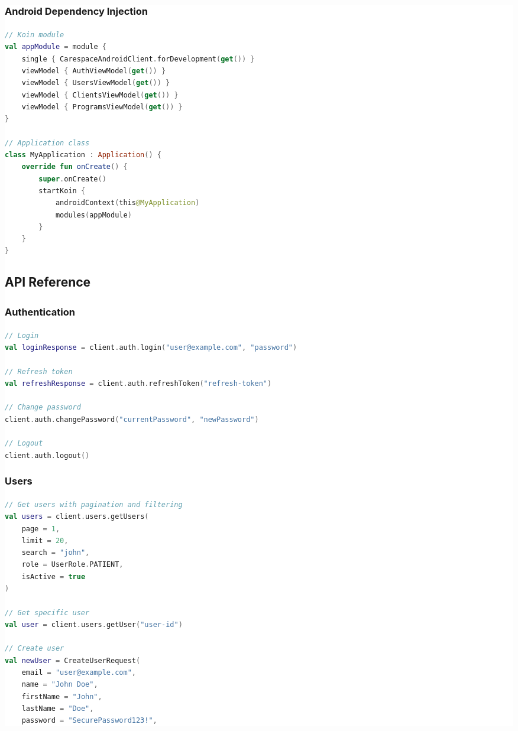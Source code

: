 ### Android Dependency Injection

```kotlin
// Koin module
val appModule = module {
    single { CarespaceAndroidClient.forDevelopment(get()) }
    viewModel { AuthViewModel(get()) }
    viewModel { UsersViewModel(get()) }
    viewModel { ClientsViewModel(get()) }
    viewModel { ProgramsViewModel(get()) }
}

// Application class
class MyApplication : Application() {
    override fun onCreate() {
        super.onCreate()
        startKoin {
            androidContext(this@MyApplication)
            modules(appModule)
        }
    }
}
```

## API Reference

### Authentication

```kotlin
// Login
val loginResponse = client.auth.login("user@example.com", "password")

// Refresh token
val refreshResponse = client.auth.refreshToken("refresh-token")

// Change password
client.auth.changePassword("currentPassword", "newPassword")

// Logout
client.auth.logout()
```

### Users

```kotlin
// Get users with pagination and filtering
val users = client.users.getUsers(
    page = 1,
    limit = 20,
    search = "john",
    role = UserRole.PATIENT,
    isActive = true
)

// Get specific user
val user = client.users.getUser("user-id")

// Create user
val newUser = CreateUserRequest(
    email = "user@example.com",
    name = "John Doe",
    firstName = "John",
    lastName = "Doe",
    password = "SecurePassword123!",
```